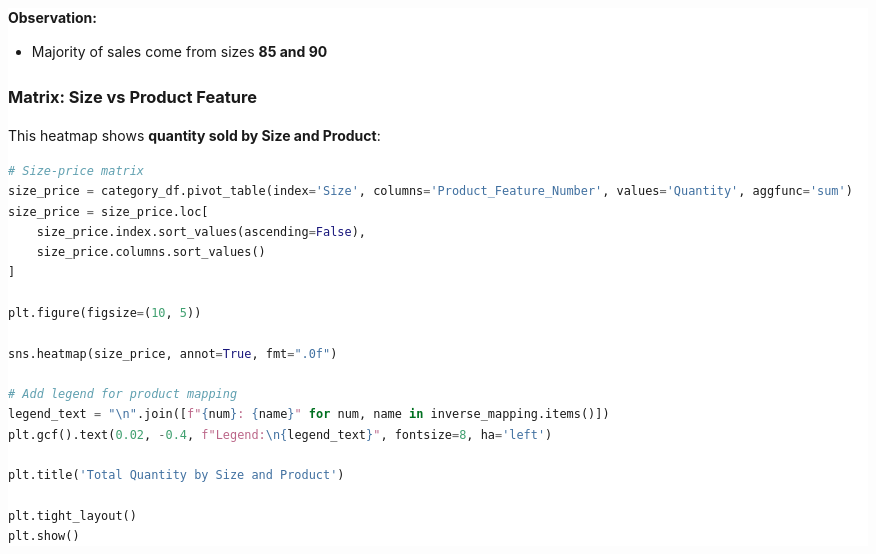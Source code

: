 **Observation:**

- Majority of sales come from sizes **85 and 90**

### Matrix: Size vs Product Feature

This heatmap shows **quantity sold by Size and Product**:

```python
# Size-price matrix
size_price = category_df.pivot_table(index='Size', columns='Product_Feature_Number', values='Quantity', aggfunc='sum')
size_price = size_price.loc[
    size_price.index.sort_values(ascending=False),
    size_price.columns.sort_values()
]

plt.figure(figsize=(10, 5))

sns.heatmap(size_price, annot=True, fmt=".0f")

# Add legend for product mapping
legend_text = "\n".join([f"{num}: {name}" for num, name in inverse_mapping.items()])
plt.gcf().text(0.02, -0.4, f"Legend:\n{legend_text}", fontsize=8, ha='left')

plt.title('Total Quantity by Size and Product')

plt.tight_layout()
plt.show()
```

